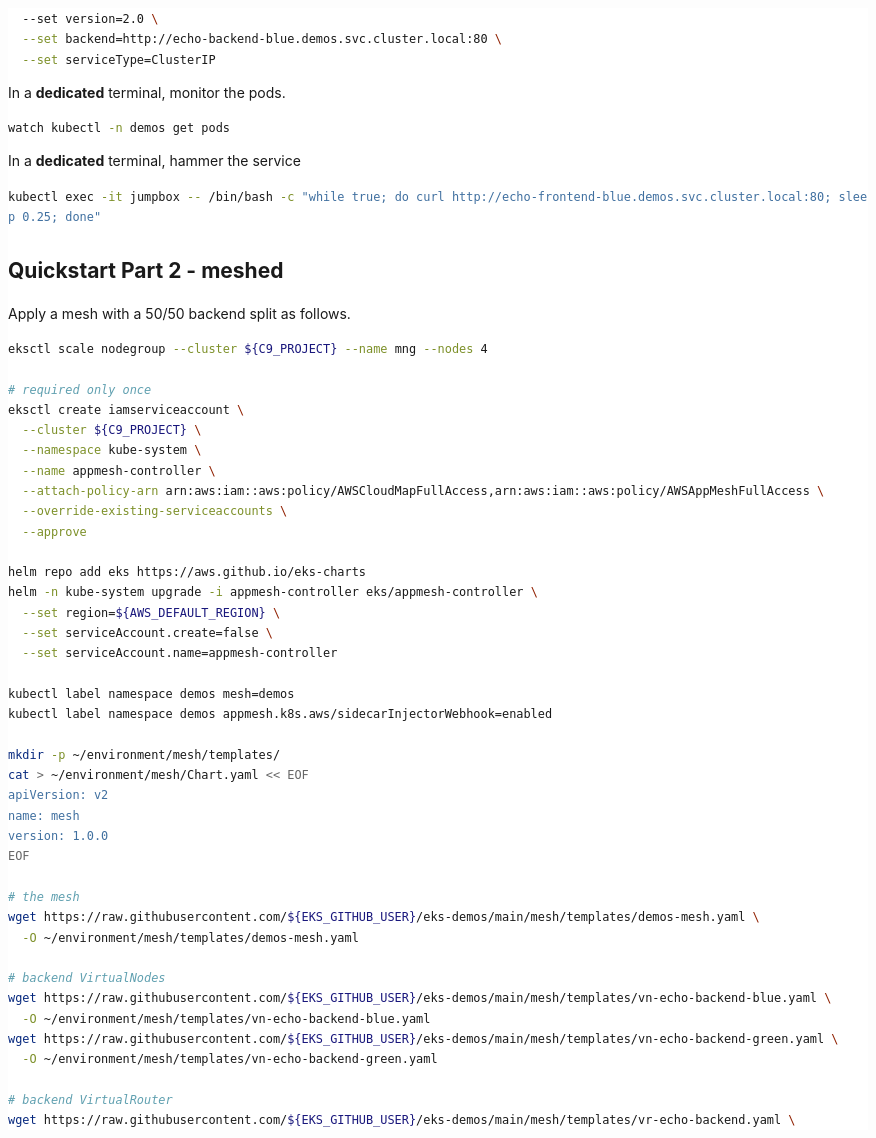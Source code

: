 ```bash
  --set version=2.0 \
  --set backend=http://echo-backend-blue.demos.svc.cluster.local:80 \
  --set serviceType=ClusterIP
```

In a **dedicated** terminal, monitor the pods.
```bash
watch kubectl -n demos get pods
```

In a **dedicated** terminal, hammer the service
```bash
kubectl exec -it jumpbox -- /bin/bash -c "while true; do curl http://echo-frontend-blue.demos.svc.cluster.local:80; sleep 0.25; done"
```

## Quickstart Part 2 - meshed

Apply a mesh with a 50/50 backend split as follows.

```bash
eksctl scale nodegroup --cluster ${C9_PROJECT} --name mng --nodes 4

# required only once
eksctl create iamserviceaccount \
  --cluster ${C9_PROJECT} \
  --namespace kube-system \
  --name appmesh-controller \
  --attach-policy-arn arn:aws:iam::aws:policy/AWSCloudMapFullAccess,arn:aws:iam::aws:policy/AWSAppMeshFullAccess \
  --override-existing-serviceaccounts \
  --approve

helm repo add eks https://aws.github.io/eks-charts
helm -n kube-system upgrade -i appmesh-controller eks/appmesh-controller \
  --set region=${AWS_DEFAULT_REGION} \
  --set serviceAccount.create=false \
  --set serviceAccount.name=appmesh-controller

kubectl label namespace demos mesh=demos
kubectl label namespace demos appmesh.k8s.aws/sidecarInjectorWebhook=enabled

mkdir -p ~/environment/mesh/templates/
cat > ~/environment/mesh/Chart.yaml << EOF
apiVersion: v2
name: mesh
version: 1.0.0
EOF

# the mesh
wget https://raw.githubusercontent.com/${EKS_GITHUB_USER}/eks-demos/main/mesh/templates/demos-mesh.yaml \
  -O ~/environment/mesh/templates/demos-mesh.yaml

# backend VirtualNodes
wget https://raw.githubusercontent.com/${EKS_GITHUB_USER}/eks-demos/main/mesh/templates/vn-echo-backend-blue.yaml \
  -O ~/environment/mesh/templates/vn-echo-backend-blue.yaml
wget https://raw.githubusercontent.com/${EKS_GITHUB_USER}/eks-demos/main/mesh/templates/vn-echo-backend-green.yaml \
  -O ~/environment/mesh/templates/vn-echo-backend-green.yaml

# backend VirtualRouter
wget https://raw.githubusercontent.com/${EKS_GITHUB_USER}/eks-demos/main/mesh/templates/vr-echo-backend.yaml \
```